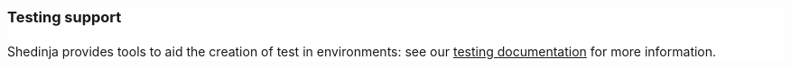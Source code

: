 ### Testing support

Shedinja provides tools to aid the creation of test in environments: see our [testing documentation](/Testing) for more information.